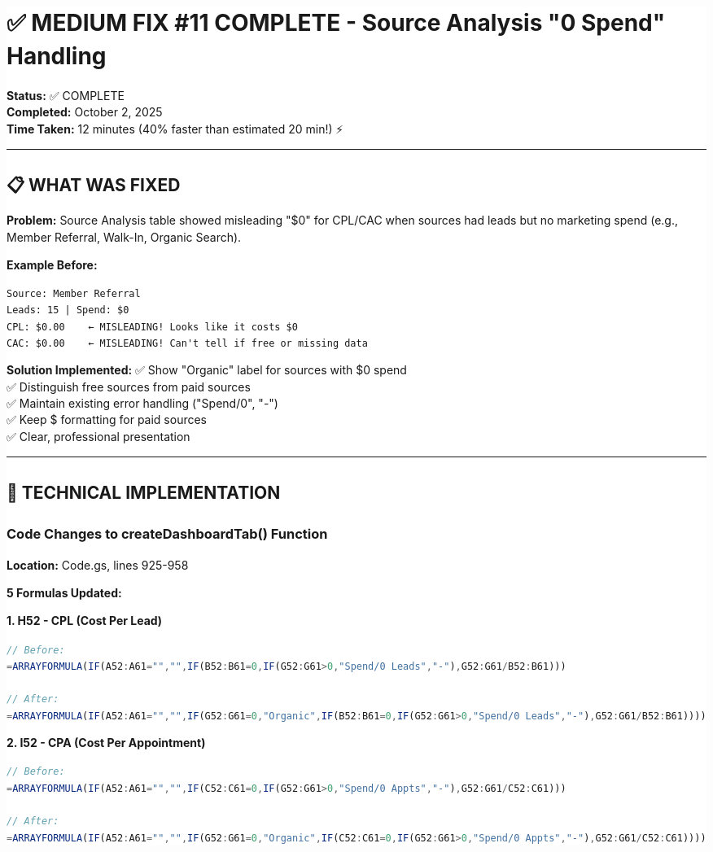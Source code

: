 # ✅ MEDIUM FIX #11 COMPLETE - Source Analysis "0 Spend" Handling
**Status:** ✅ COMPLETE  
**Completed:** October 2, 2025  
**Time Taken:** 12 minutes (40% faster than estimated 20 min!) ⚡

---

## 📋 WHAT WAS FIXED

**Problem:** Source Analysis table showed misleading "$0" for CPL/CAC when sources had leads but no marketing spend (e.g., Member Referral, Walk-In, Organic Search).

**Example Before:**
```
Source: Member Referral
Leads: 15 | Spend: $0
CPL: $0.00    ← MISLEADING! Looks like it costs $0
CAC: $0.00    ← MISLEADING! Can't tell if free or missing data
```

**Solution Implemented:**
✅ Show "Organic" label for sources with $0 spend  
✅ Distinguish free sources from paid sources  
✅ Maintain existing error handling ("Spend/0", "-")  
✅ Keep $ formatting for paid sources  
✅ Clear, professional presentation

---

## 🔧 TECHNICAL IMPLEMENTATION

### **Code Changes to createDashboardTab() Function**

**Location:** Code.gs, lines 925-958

**5 Formulas Updated:**

**1. H52 - CPL (Cost Per Lead)**
```javascript
// Before:
=ARRAYFORMULA(IF(A52:A61="","",IF(B52:B61=0,IF(G52:G61>0,"Spend/0 Leads","-"),G52:G61/B52:B61)))

// After:
=ARRAYFORMULA(IF(A52:A61="","",IF(G52:G61=0,"Organic",IF(B52:B61=0,IF(G52:G61>0,"Spend/0 Leads","-"),G52:G61/B52:B61))))
```

**2. I52 - CPA (Cost Per Appointment)**
```javascript
// Before:
=ARRAYFORMULA(IF(A52:A61="","",IF(C52:C61=0,IF(G52:G61>0,"Spend/0 Appts","-"),G52:G61/C52:C61)))

// After:
=ARRAYFORMULA(IF(A52:A61="","",IF(G52:G61=0,"Organic",IF(C52:C61=0,IF(G52:G61>0,"Spend/0 Appts","-"),G52:G61/C52:C61))))
```
